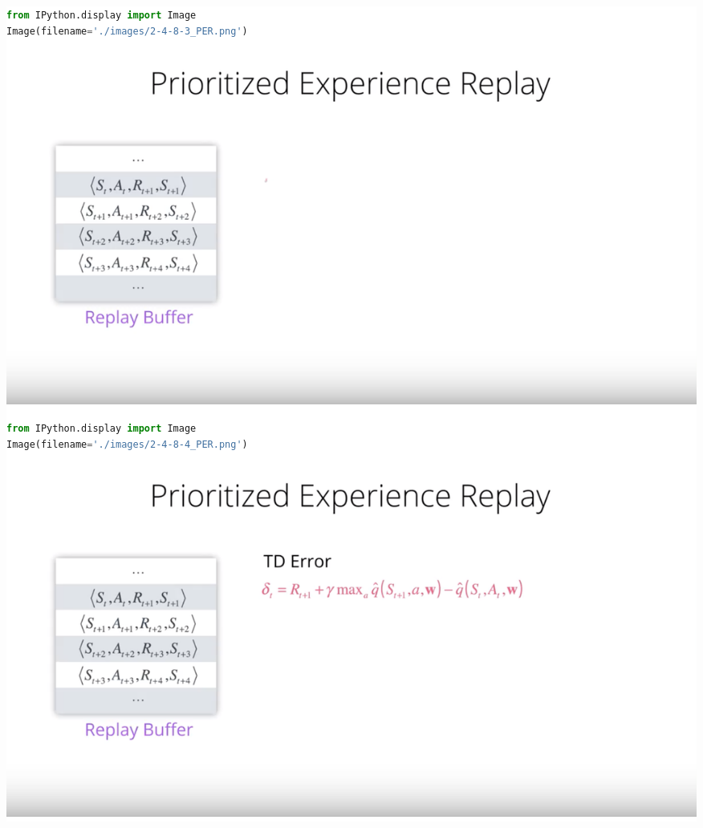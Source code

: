 


```python
from IPython.display import Image
Image(filename='./images/2-4-8-3_PER.png')
```




![png](output_93_0.png)




```python
from IPython.display import Image
Image(filename='./images/2-4-8-4_PER.png')
```




![png](output_94_0.png)
